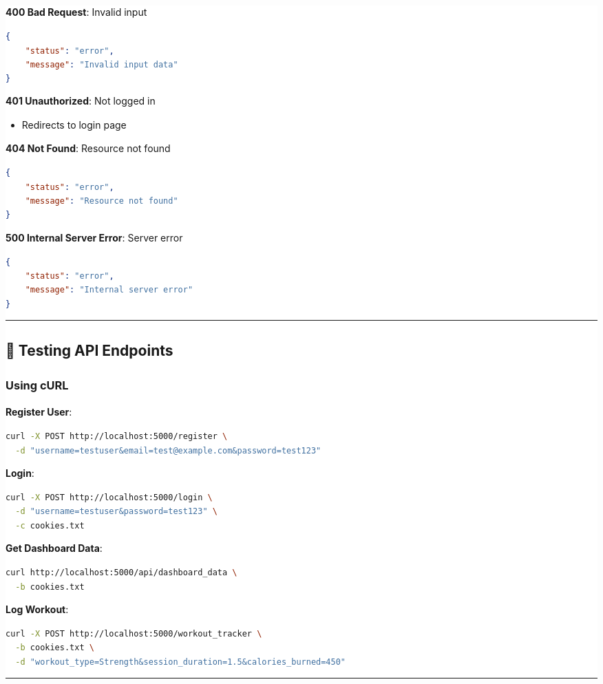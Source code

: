 **400 Bad Request**: Invalid input
```json
{
    "status": "error",
    "message": "Invalid input data"
}
```

**401 Unauthorized**: Not logged in
- Redirects to login page

**404 Not Found**: Resource not found
```json
{
    "status": "error",
    "message": "Resource not found"
}
```

**500 Internal Server Error**: Server error
```json
{
    "status": "error",
    "message": "Internal server error"
}
```

---

## 🧪 Testing API Endpoints

### Using cURL

**Register User**:
```bash
curl -X POST http://localhost:5000/register \
  -d "username=testuser&email=test@example.com&password=test123"
```

**Login**:
```bash
curl -X POST http://localhost:5000/login \
  -d "username=testuser&password=test123" \
  -c cookies.txt
```

**Get Dashboard Data**:
```bash
curl http://localhost:5000/api/dashboard_data \
  -b cookies.txt
```

**Log Workout**:
```bash
curl -X POST http://localhost:5000/workout_tracker \
  -b cookies.txt \
  -d "workout_type=Strength&session_duration=1.5&calories_burned=450"
```

---